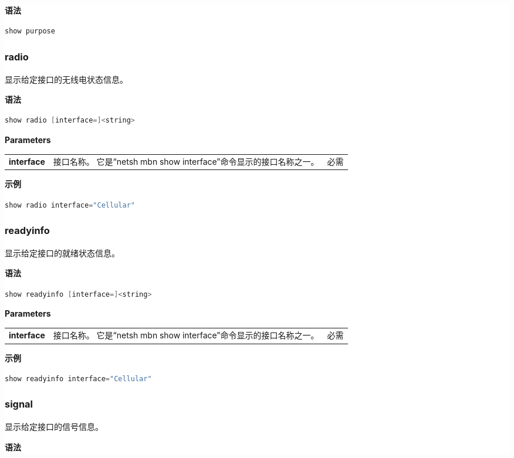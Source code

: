 **语法**

```powershell
show purpose
```


### <a name="radio"></a>radio    

显示给定接口的无线电状态信息。

**语法**

```powershell
show radio [interface=]<string>
```

**Parameters**

|               |                                                                                               |          |
|---------------|-----------------------------------------------------------------------------------------------|----------|
| **interface** | 接口名称。 它是“netsh mbn show interface”命令显示的接口名称之一。 | 必需 |


**示例**

```powershell
show radio interface="Cellular"
```


### <a name="readyinfo"></a>readyinfo

显示给定接口的就绪状态信息。

**语法**

```powershell
show readyinfo [interface=]<string>
```

**Parameters**

|               |                                                                                               |          |
|---------------|-----------------------------------------------------------------------------------------------|----------|
| **interface** | 接口名称。 它是“netsh mbn show interface”命令显示的接口名称之一。 | 必需 |


**示例**

```powershell
show readyinfo interface="Cellular"
```


### <a name="signal"></a>signal   

显示给定接口的信号信息。

**语法**

